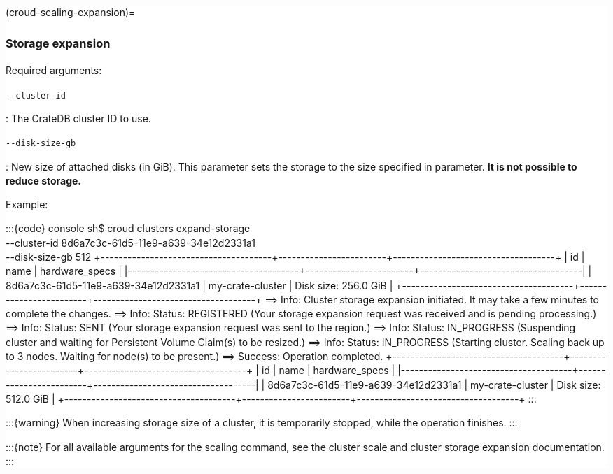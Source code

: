 (croud-scaling-expansion)=
### Storage expansion

Required arguments:

`--cluster-id`

:   The CrateDB cluster ID to use.

`--disk-size-gb`

:   New size of attached disks (in GiB). This parameter sets the storage
    to the size specified in parameter. **It is not possible to reduce
    storage.**

Example:

:::{code} console
sh$ croud clusters expand-storage \
  --cluster-id 8d6a7c3c-61d5-11e9-a639-34e12d2331a1 \
  --disk-size-gb 512
+--------------------------------------+------------------------+------------------------------------+
| id                                   | name                   | hardware_specs                     |
|--------------------------------------+------------------------+------------------------------------|
| 8d6a7c3c-61d5-11e9-a639-34e12d2331a1 | my-crate-cluster | Disk size: 256.0 GiB               |
+--------------------------------------+------------------------+------------------------------------+
==> Info: Cluster storage expansion initiated. It may take a few minutes to complete the changes.
==> Info: Status: REGISTERED (Your storage expansion request was received and is pending processing.)
==> Info: Status: SENT (Your storage expansion request was sent to the region.)
==> Info: Status: IN_PROGRESS (Suspending cluster and waiting for Persistent Volume Claim(s) to be resized.)
==> Info: Status: IN_PROGRESS (Starting cluster. Scaling back up to 3 nodes. Waiting for node(s) to be present.)
==> Success: Operation completed.
+--------------------------------------+------------------------+------------------------------------+
| id                                   | name                   | hardware_specs                     |
|--------------------------------------+------------------------+------------------------------------|
| 8d6a7c3c-61d5-11e9-a639-34e12d2331a1 | my-crate-cluster | Disk size: 512.0 GiB               |
+--------------------------------------+------------------------+------------------------------------+
:::

:::{warning}
When increasing storage size of a cluster, it is temporarily stopped,
while the operation finishes.
:::

:::{note}
For all available arguments for the scaling command, see the [cluster
scale](https://crate.io/docs/cloud/cli/en/latest/commands/clusters.html#clusters-scale)
and [cluster storage
expansion](https://crate.io/docs/cloud/cli/en/latest/commands/clusters.html#clusters-expand-storage)
documentation.
:::
